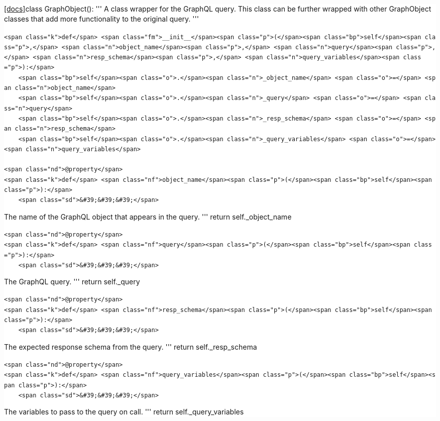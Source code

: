 
<div class="viewcode-block" id="GraphObject"><a class="viewcode-back" href="../../../../tenable.ot.graphql.md#tenable.ot.graphql.definitions.GraphObject">[docs]</a><span class="k">class</span> <span class="nc">GraphObject</span><span class="p">():</span>
    <span class="sd">&#39;&#39;&#39;</span>
<span class="sd">    A class wrapper for the GraphQL query.</span>
<span class="sd">    This class can be further wrapped with other GraphObject classes that</span>
<span class="sd">    add more functionality to the original query.</span>
<span class="sd">    &#39;&#39;&#39;</span>

    <span class="k">def</span> <span class="fm">__init__</span><span class="p">(</span><span class="bp">self</span><span class="p">,</span> <span class="n">object_name</span><span class="p">,</span> <span class="n">query</span><span class="p">,</span> <span class="n">resp_schema</span><span class="p">,</span> <span class="n">query_variables</span><span class="p">):</span>
        <span class="bp">self</span><span class="o">.</span><span class="n">_object_name</span> <span class="o">=</span> <span class="n">object_name</span>
        <span class="bp">self</span><span class="o">.</span><span class="n">_query</span> <span class="o">=</span> <span class="n">query</span>
        <span class="bp">self</span><span class="o">.</span><span class="n">_resp_schema</span> <span class="o">=</span> <span class="n">resp_schema</span>
        <span class="bp">self</span><span class="o">.</span><span class="n">_query_variables</span> <span class="o">=</span> <span class="n">query_variables</span>

    <span class="nd">@property</span>
    <span class="k">def</span> <span class="nf">object_name</span><span class="p">(</span><span class="bp">self</span><span class="p">):</span>
        <span class="sd">&#39;&#39;&#39;</span>
<span class="sd">        The name of the GraphQL object that appears in the query.</span>
<span class="sd">        &#39;&#39;&#39;</span>
        <span class="k">return</span> <span class="bp">self</span><span class="o">.</span><span class="n">_object_name</span>

    <span class="nd">@property</span>
    <span class="k">def</span> <span class="nf">query</span><span class="p">(</span><span class="bp">self</span><span class="p">):</span>
        <span class="sd">&#39;&#39;&#39;</span>
<span class="sd">        The GraphQL query.</span>
<span class="sd">        &#39;&#39;&#39;</span>
        <span class="k">return</span> <span class="bp">self</span><span class="o">.</span><span class="n">_query</span>

    <span class="nd">@property</span>
    <span class="k">def</span> <span class="nf">resp_schema</span><span class="p">(</span><span class="bp">self</span><span class="p">):</span>
        <span class="sd">&#39;&#39;&#39;</span>
<span class="sd">        The expected response schema from the query.</span>
<span class="sd">        &#39;&#39;&#39;</span>
        <span class="k">return</span> <span class="bp">self</span><span class="o">.</span><span class="n">_resp_schema</span>

    <span class="nd">@property</span>
    <span class="k">def</span> <span class="nf">query_variables</span><span class="p">(</span><span class="bp">self</span><span class="p">):</span>
        <span class="sd">&#39;&#39;&#39;</span>
<span class="sd">        The variables to pass to the query on call.</span>
<span class="sd">        &#39;&#39;&#39;</span>
        <span class="k">return</span> <span class="bp">self</span><span class="o">.</span><span class="n">_query_variables</span></div>
